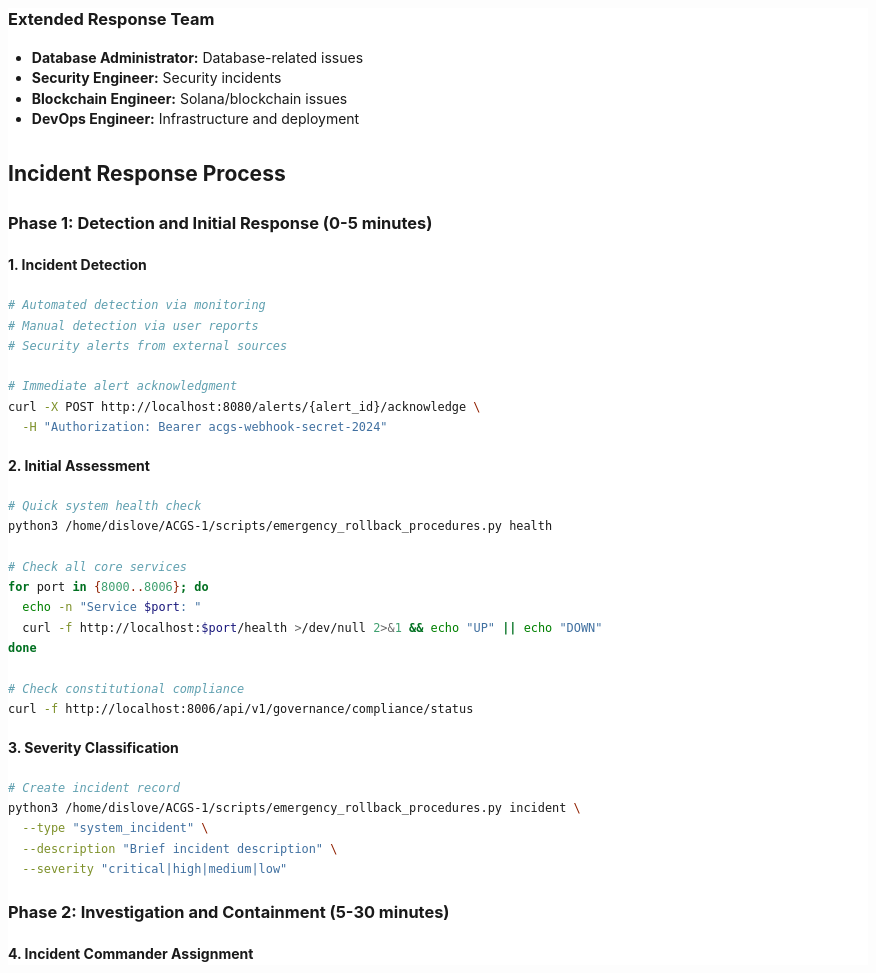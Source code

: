 ### Extended Response Team

- **Database Administrator:** Database-related issues
- **Security Engineer:** Security incidents
- **Blockchain Engineer:** Solana/blockchain issues
- **DevOps Engineer:** Infrastructure and deployment

## Incident Response Process

### Phase 1: Detection and Initial Response (0-5 minutes)

#### 1. Incident Detection

```bash
# Automated detection via monitoring
# Manual detection via user reports
# Security alerts from external sources

# Immediate alert acknowledgment
curl -X POST http://localhost:8080/alerts/{alert_id}/acknowledge \
  -H "Authorization: Bearer acgs-webhook-secret-2024"
```

#### 2. Initial Assessment

```bash
# Quick system health check
python3 /home/dislove/ACGS-1/scripts/emergency_rollback_procedures.py health

# Check all core services
for port in {8000..8006}; do
  echo -n "Service $port: "
  curl -f http://localhost:$port/health >/dev/null 2>&1 && echo "UP" || echo "DOWN"
done

# Check constitutional compliance
curl -f http://localhost:8006/api/v1/governance/compliance/status
```

#### 3. Severity Classification

```bash
# Create incident record
python3 /home/dislove/ACGS-1/scripts/emergency_rollback_procedures.py incident \
  --type "system_incident" \
  --description "Brief incident description" \
  --severity "critical|high|medium|low"
```

### Phase 2: Investigation and Containment (5-30 minutes)

#### 4. Incident Commander Assignment
